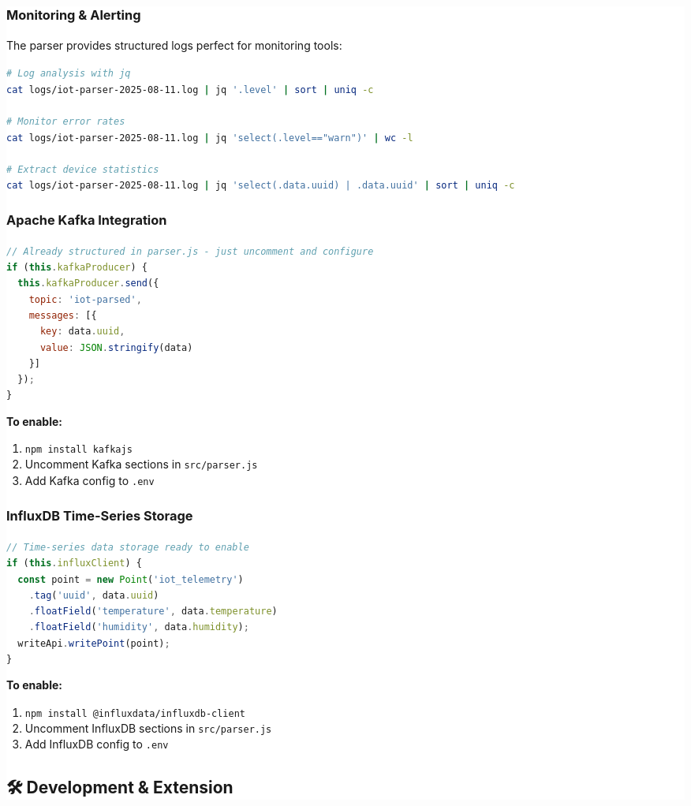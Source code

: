 ### **Monitoring & Alerting**

The parser provides structured logs perfect for monitoring tools:

```bash
# Log analysis with jq
cat logs/iot-parser-2025-08-11.log | jq '.level' | sort | uniq -c

# Monitor error rates
cat logs/iot-parser-2025-08-11.log | jq 'select(.level=="warn")' | wc -l

# Extract device statistics
cat logs/iot-parser-2025-08-11.log | jq 'select(.data.uuid) | .data.uuid' | sort | uniq -c
```

### **Apache Kafka Integration**
```javascript
// Already structured in parser.js - just uncomment and configure
if (this.kafkaProducer) {
  this.kafkaProducer.send({
    topic: 'iot-parsed',
    messages: [{ 
      key: data.uuid,
      value: JSON.stringify(data) 
    }]
  });
}
```

**To enable:**
1. `npm install kafkajs`
2. Uncomment Kafka sections in `src/parser.js`
3. Add Kafka config to `.env`

### **InfluxDB Time-Series Storage**
```javascript
// Time-series data storage ready to enable
if (this.influxClient) {
  const point = new Point('iot_telemetry')
    .tag('uuid', data.uuid)
    .floatField('temperature', data.temperature)
    .floatField('humidity', data.humidity);
  writeApi.writePoint(point);
}
```

**To enable:**
1. `npm install @influxdata/influxdb-client`
2. Uncomment InfluxDB sections in `src/parser.js`
3. Add InfluxDB config to `.env`

## 🛠️ Development & Extension

